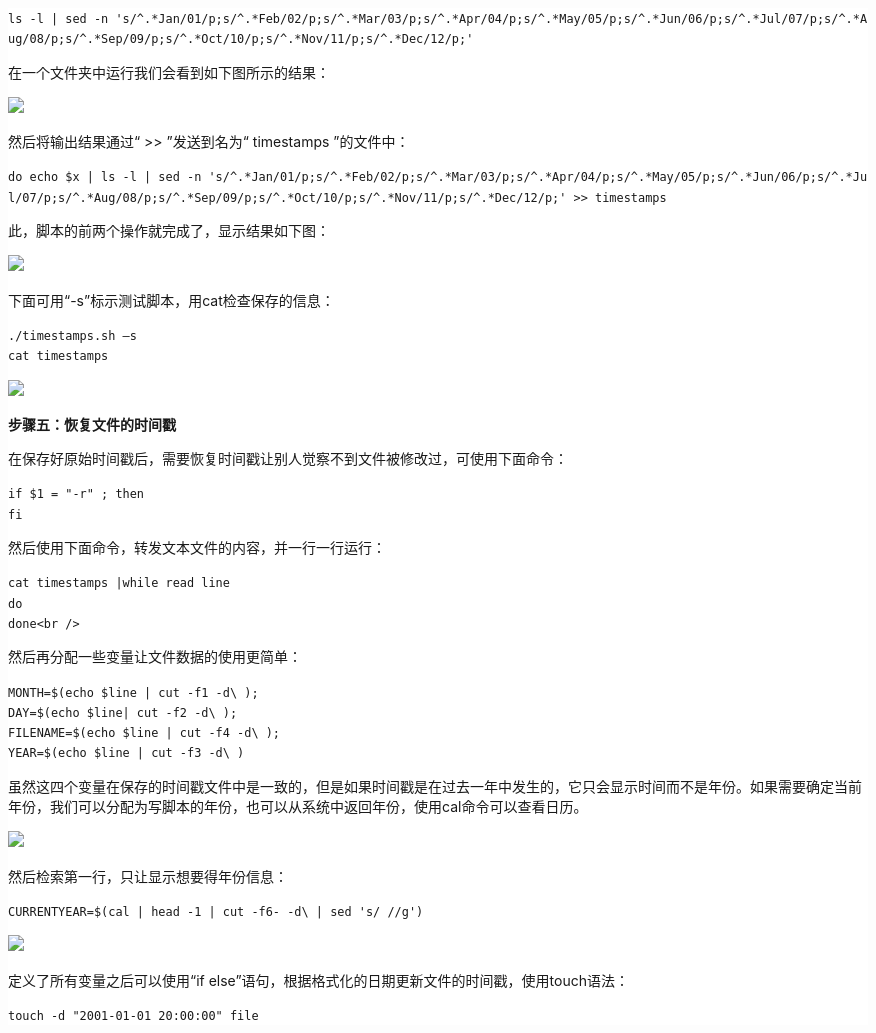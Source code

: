     ls -l | sed -n 's/^.*Jan/01/p;s/^.*Feb/02/p;s/^.*Mar/03/p;s/^.*Apr/04/p;s/^.*May/05/p;s/^.*Jun/06/p;s/^.*Jul/07/p;s/^.*Aug/08/p;s/^.*Sep/09/p;s/^.*Oct/10/p;s/^.*Nov/11/p;s/^.*Dec/12/p;'

在一个文件夹中运行我们会看到如下图所示的结果：

![][10]

 然后将输出结果通过“  >>  ”发送到名为“  timestamps  ”的文件中：

    do echo $x | ls -l | sed -n 's/^.*Jan/01/p;s/^.*Feb/02/p;s/^.*Mar/03/p;s/^.*Apr/04/p;s/^.*May/05/p;s/^.*Jun/06/p;s/^.*Jul/07/p;s/^.*Aug/08/p;s/^.*Sep/09/p;s/^.*Oct/10/p;s/^.*Nov/11/p;s/^.*Dec/12/p;' >> timestamps

此，脚本的前两个操作就完成了，显示结果如下图：

![][11]

下面可用“-s”标示测试脚本，用cat检查保存的信息：

    ./timestamps.sh –s
    cat timestamps

![][12]

**步骤五：恢复文件的时间戳**

在保存好原始时间戳后，需要恢复时间戳让别人觉察不到文件被修改过，可使用下面命令：

    if $1 = "-r" ; then
    fi

然后使用下面命令，转发文本文件的内容，并一行一行运行：

    cat timestamps |while read line
    do
    done<br />

然后再分配一些变量让文件数据的使用更简单：

    MONTH=$(echo $line | cut -f1 -d\ );
    DAY=$(echo $line| cut -f2 -d\ );
    FILENAME=$(echo $line | cut -f4 -d\ );
    YEAR=$(echo $line | cut -f3 -d\ )

虽然这四个变量在保存的时间戳文件中是一致的，但是如果时间戳是在过去一年中发生的，它只会显示时间而不是年份。如果需要确定当前年份，我们可以分配为写脚本的年份，也可以从系统中返回年份，使用cal命令可以查看日历。

![][13]

然后检索第一行，只让显示想要得年份信息：

    CURRENTYEAR=$(cal | head -1 | cut -f6- -d\ | sed 's/ //g')

![][14]

定义了所有变量之后可以使用“if else”语句，根据格式化的日期更新文件的时间戳，使用touch语法：

    touch -d "2001-01-01 20:00:00" file


[2]: http://www.freebuf.com/articles/system/155579.html
[4]: https://img0.tuicool.com/U3MrYvr.jpg
[5]: https://img1.tuicool.com/NfaaMjy.jpg
[6]: https://img1.tuicool.com/iMFjuaA.jpg
[7]: https://img1.tuicool.com/vuURJnu.jpg
[8]: https://img2.tuicool.com/nQfAryY.jpg
[9]: https://img0.tuicool.com/fUfQviB.jpg
[10]: https://img0.tuicool.com/EFn2Mfa.jpg
[11]: https://img2.tuicool.com/MNJBR3U.jpg
[12]: https://img2.tuicool.com/i6N32ee.jpg
[13]: https://img2.tuicool.com/fQv2ymf.jpg
[14]: https://img0.tuicool.com/eUZNR3V.jpg
[15]: https://img2.tuicool.com/rqquiyu.jpg
[16]: https://img0.tuicool.com/6R7juqf.jpg
[17]: https://null-byte.wonderhowto.com/how-to/hackers-cover-their-tracks-exploited-linux-server-with-shell-scripting-0180801/